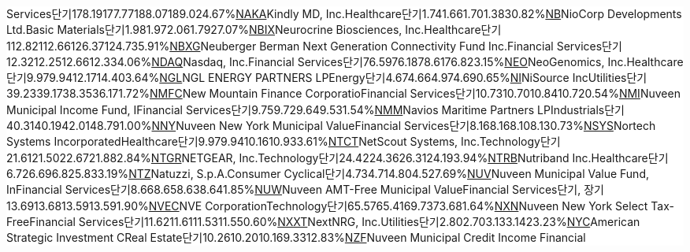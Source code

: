 Services</td><td>단기</td><td>178.19</td><td>177.77</td><td>188.07</td><td>189.02</td><td style="color: red">4.67%</td></tr><tr><td><a href="https://stockato.github.io/ticker/NAKA" target="_blank">NAKA</a></td><td>Kindly MD, Inc.</td><td>Healthcare</td><td>단기</td><td>1.74</td><td>1.66</td><td>1.70</td><td>1.38</td><td style="color: red">30.82%</td></tr><tr><td><a href="https://stockato.github.io/ticker/NB" target="_blank">NB</a></td><td>NioCorp Developments Ltd.</td><td>Basic Materials</td><td>단기</td><td>1.98</td><td>1.97</td><td>2.06</td><td>1.79</td><td style="color: red">27.07%</td></tr><tr><td><a href="https://stockato.github.io/ticker/NBIX" target="_blank">NBIX</a></td><td>Neurocrine Biosciences, Inc.</td><td>Healthcare</td><td>단기</td><td>112.82</td><td>112.66</td><td>126.37</td><td>124.73</td><td style="color: red">5.91%</td></tr><tr><td><a href="https://stockato.github.io/ticker/NBXG" target="_blank">NBXG</a></td><td>Neuberger Berman Next Generation Connectivity Fund Inc.</td><td>Financial Services</td><td>단기</td><td>12.32</td><td>12.25</td><td>12.66</td><td>12.33</td><td style="color: red">4.06%</td></tr><tr><td><a href="https://stockato.github.io/ticker/NDAQ" target="_blank">NDAQ</a></td><td>Nasdaq, Inc.</td><td>Financial Services</td><td>단기</td><td>76.59</td><td>76.18</td><td>78.61</td><td>76.82</td><td style="color: red">3.15%</td></tr><tr><td><a href="https://stockato.github.io/ticker/NEO" target="_blank">NEO</a></td><td>NeoGenomics, Inc.</td><td>Healthcare</td><td>단기</td><td>9.97</td><td>9.94</td><td>12.17</td><td>14.40</td><td style="color: red">3.64%</td></tr><tr><td><a href="https://stockato.github.io/ticker/NGL" target="_blank">NGL</a></td><td>NGL ENERGY PARTNERS LP</td><td>Energy</td><td>단기</td><td>4.67</td><td>4.66</td><td>4.97</td><td>4.69</td><td style="color: red">0.65%</td></tr><tr><td><a href="https://stockato.github.io/ticker/NI" target="_blank">NI</a></td><td>NiSource Inc</td><td>Utilities</td><td>단기</td><td>39.23</td><td>39.17</td><td>38.35</td><td>36.17</td><td style="color: red">1.72%</td></tr><tr><td><a href="https://stockato.github.io/ticker/NMFC" target="_blank">NMFC</a></td><td>New Mountain Finance Corporatio</td><td>Financial Services</td><td>단기</td><td>10.73</td><td>10.70</td><td>10.84</td><td>10.72</td><td style="color: red">0.54%</td></tr><tr><td><a href="https://stockato.github.io/ticker/NMI" target="_blank">NMI</a></td><td>Nuveen Municipal Income Fund, I</td><td>Financial Services</td><td>단기</td><td>9.75</td><td>9.72</td><td>9.64</td><td>9.53</td><td style="color: red">1.54%</td></tr><tr><td><a href="https://stockato.github.io/ticker/NMM" target="_blank">NMM</a></td><td>Navios Maritime Partners LP</td><td>Industrials</td><td>단기</td><td>40.31</td><td>40.19</td><td>42.01</td><td>48.79</td><td style="color: red">1.00%</td></tr><tr><td><a href="https://stockato.github.io/ticker/NNY" target="_blank">NNY</a></td><td>Nuveen New York Municipal Value</td><td>Financial Services</td><td>단기</td><td>8.16</td><td>8.16</td><td>8.10</td><td>8.13</td><td style="color: red">0.73%</td></tr><tr><td><a href="https://stockato.github.io/ticker/NSYS" target="_blank">NSYS</a></td><td>Nortech Systems Incorporated</td><td>Healthcare</td><td>단기</td><td>9.97</td><td>9.94</td><td>10.16</td><td>10.93</td><td style="color: red">3.61%</td></tr><tr><td><a href="https://stockato.github.io/ticker/NTCT" target="_blank">NTCT</a></td><td>NetScout Systems, Inc.</td><td>Technology</td><td>단기</td><td>21.61</td><td>21.50</td><td>22.67</td><td>21.88</td><td style="color: red">2.84%</td></tr><tr><td><a href="https://stockato.github.io/ticker/NTGR" target="_blank">NTGR</a></td><td>NETGEAR, Inc.</td><td>Technology</td><td>단기</td><td>24.42</td><td>24.36</td><td>26.31</td><td>24.19</td><td style="color: red">3.94%</td></tr><tr><td><a href="https://stockato.github.io/ticker/NTRB" target="_blank">NTRB</a></td><td>Nutriband Inc.</td><td>Healthcare</td><td>단기</td><td>6.72</td><td>6.69</td><td>6.82</td><td>5.83</td><td style="color: red">3.19%</td></tr><tr><td><a href="https://stockato.github.io/ticker/NTZ" target="_blank">NTZ</a></td><td>Natuzzi, S.p.A.</td><td>Consumer Cyclical</td><td>단기</td><td>4.73</td><td>4.71</td><td>4.80</td><td>4.52</td><td style="color: red">7.69%</td></tr><tr><td><a href="https://stockato.github.io/ticker/NUV" target="_blank">NUV</a></td><td>Nuveen Municipal Value Fund, In</td><td>Financial Services</td><td>단기</td><td>8.66</td><td>8.65</td><td>8.63</td><td>8.64</td><td style="color: red">1.85%</td></tr><tr><td><a href="https://stockato.github.io/ticker/NUW" target="_blank">NUW</a></td><td>Nuveen AMT-Free Municipal Value</td><td>Financial Services</td><td>단기, 장기</td><td>13.69</td><td>13.68</td><td>13.59</td><td>13.59</td><td style="color: red">1.90%</td></tr><tr><td><a href="https://stockato.github.io/ticker/NVEC" target="_blank">NVEC</a></td><td>NVE Corporation</td><td>Technology</td><td>단기</td><td>65.57</td><td>65.41</td><td>69.73</td><td>73.68</td><td style="color: red">1.64%</td></tr><tr><td><a href="https://stockato.github.io/ticker/NXN" target="_blank">NXN</a></td><td>Nuveen New York Select Tax-Free</td><td>Financial Services</td><td>단기</td><td>11.62</td><td>11.61</td><td>11.53</td><td>11.55</td><td style="color: red">0.60%</td></tr><tr><td><a href="https://stockato.github.io/ticker/NXXT" target="_blank">NXXT</a></td><td>NextNRG, Inc.</td><td>Utilities</td><td>단기</td><td>2.80</td><td>2.70</td><td>3.13</td><td>3.14</td><td style="color: red">23.23%</td></tr><tr><td><a href="https://stockato.github.io/ticker/NYC" target="_blank">NYC</a></td><td>American Strategic Investment C</td><td>Real Estate</td><td>단기</td><td>10.26</td><td>10.20</td><td>10.16</td><td>9.33</td><td style="color: red">12.83%</td></tr><tr><td><a href="https://stockato.github.io/ticker/NZF" target="_blank">NZF</a></td><td>Nuveen Municipal Credit Income </td><td>Financial